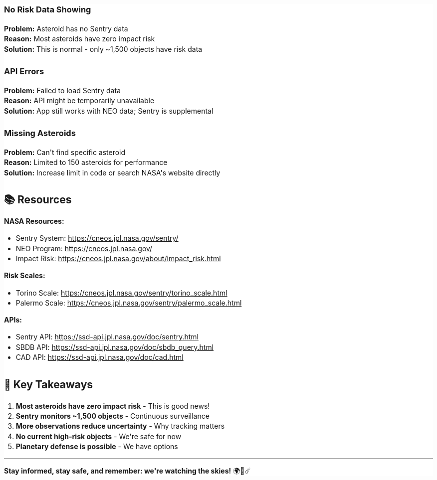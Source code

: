 ### No Risk Data Showing

**Problem:** Asteroid has no Sentry data  
**Reason:** Most asteroids have zero impact risk  
**Solution:** This is normal - only ~1,500 objects have risk data

### API Errors

**Problem:** Failed to load Sentry data  
**Reason:** API might be temporarily unavailable  
**Solution:** App still works with NEO data; Sentry is supplemental

### Missing Asteroids

**Problem:** Can't find specific asteroid  
**Reason:** Limited to 150 asteroids for performance  
**Solution:** Increase limit in code or search NASA's website directly

## 📚 Resources

**NASA Resources:**
- Sentry System: https://cneos.jpl.nasa.gov/sentry/
- NEO Program: https://cneos.jpl.nasa.gov/
- Impact Risk: https://cneos.jpl.nasa.gov/about/impact_risk.html

**Risk Scales:**
- Torino Scale: https://cneos.jpl.nasa.gov/sentry/torino_scale.html
- Palermo Scale: https://cneos.jpl.nasa.gov/sentry/palermo_scale.html

**APIs:**
- Sentry API: https://ssd-api.jpl.nasa.gov/doc/sentry.html
- SBDB API: https://ssd-api.jpl.nasa.gov/doc/sbdb_query.html
- CAD API: https://ssd-api.jpl.nasa.gov/doc/cad.html

## 🎯 Key Takeaways

1. **Most asteroids have zero impact risk** - This is good news!
2. **Sentry monitors ~1,500 objects** - Continuous surveillance
3. **More observations reduce uncertainty** - Why tracking matters
4. **No current high-risk objects** - We're safe for now
5. **Planetary defense is possible** - We have options

---

**Stay informed, stay safe, and remember: we're watching the skies!** 🌍🔭☄️
